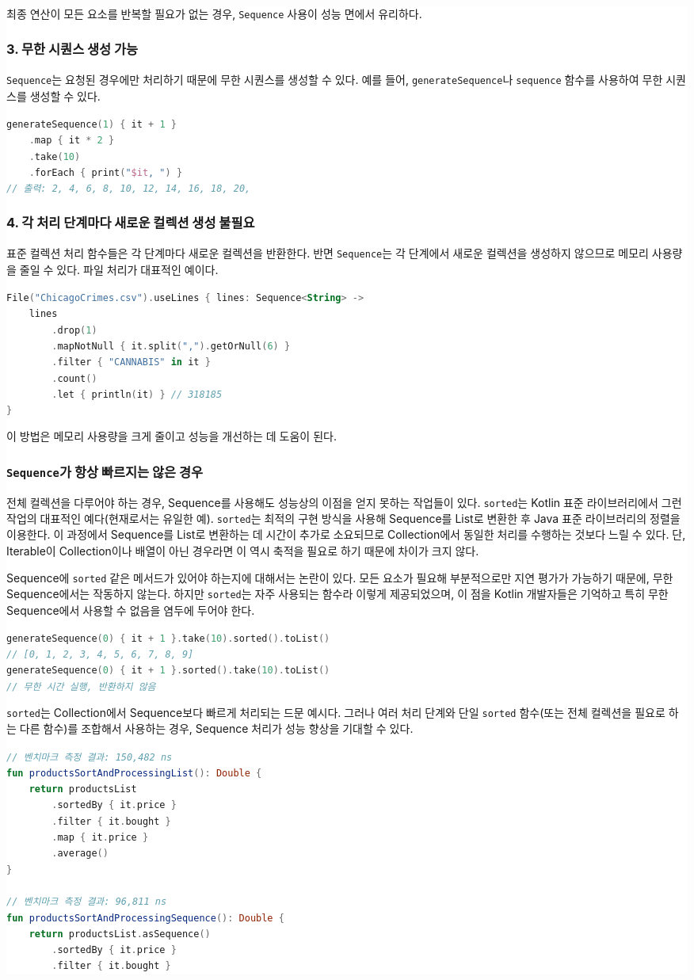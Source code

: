 최종 연산이 모든 요소를 반복할 필요가 없는 경우, `Sequence` 사용이 성능 면에서 유리하다.

### 3. 무한 시퀀스 생성 가능

`Sequence`는 요청된 경우에만 처리하기 때문에 무한 시퀀스를 생성할 수 있다. 예를 들어, `generateSequence`나 `sequence` 함수를 사용하여 무한 시퀀스를 생성할 수 있다.

```kotlin
generateSequence(1) { it + 1 }
    .map { it * 2 }
    .take(10)
    .forEach { print("$it, ") }
// 출력: 2, 4, 6, 8, 10, 12, 14, 16, 18, 20,
```

### 4. 각 처리 단계마다 새로운 컬렉션 생성 불필요

표준 컬렉션 처리 함수들은 각 단계마다 새로운 컬렉션을 반환한다. 반면 `Sequence`는 각 단계에서 새로운 컬렉션을 생성하지 않으므로 메모리 사용량을 줄일 수 있다. 파일 처리가 대표적인 예이다.

```kotlin
File("ChicagoCrimes.csv").useLines { lines: Sequence<String> ->
    lines
        .drop(1)
        .mapNotNull { it.split(",").getOrNull(6) }
        .filter { "CANNABIS" in it }
        .count()
        .let { println(it) } // 318185
}
```

이 방법은 메모리 사용량을 크게 줄이고 성능을 개선하는 데 도움이 된다.

### `Sequence`가 항상 빠르지는 않은 경우

전체 컬렉션을 다루어야 하는 경우, Sequence를 사용해도 성능상의 이점을 얻지 못하는 작업들이 있다. `sorted`는 Kotlin 표준 라이브러리에서 그런 작업의 대표적인 예다(현재로서는 유일한 예). `sorted`는 최적의 구현 방식을 사용해 Sequence를 List로 변환한 후 Java 표준 라이브러리의 정렬을 이용한다. 이 과정에서 Sequence를 List로 변환하는 데 시간이 추가로 소요되므로 Collection에서 동일한 처리를 수행하는 것보다 느릴 수 있다. 단, Iterable이 Collection이나 배열이 아닌 경우라면 이 역시 축적을 필요로 하기 때문에 차이가 크지 않다.

Sequence에 `sorted` 같은 메서드가 있어야 하는지에 대해서는 논란이 있다. 모든 요소가 필요해 부분적으로만 지연 평가가 가능하기 때문에, 무한 Sequence에서는 작동하지 않는다. 하지만 `sorted`는 자주 사용되는 함수라 이렇게 제공되었으며, 이 점을 Kotlin 개발자들은 기억하고 특히 무한 Sequence에서 사용할 수 없음을 염두에 두어야 한다.

```kotlin
generateSequence(0) { it + 1 }.take(10).sorted().toList()
// [0, 1, 2, 3, 4, 5, 6, 7, 8, 9]
generateSequence(0) { it + 1 }.sorted().take(10).toList()
// 무한 시간 실행, 반환하지 않음
```

`sorted`는 Collection에서 Sequence보다 빠르게 처리되는 드문 예시다. 그러나 여러 처리 단계와 단일 `sorted` 함수(또는 전체 컬렉션을 필요로 하는 다른 함수)를 조합해서 사용하는 경우, Sequence 처리가 성능 향상을 기대할 수 있다.

```kotlin
// 벤치마크 측정 결과: 150,482 ns
fun productsSortAndProcessingList(): Double {
    return productsList
        .sortedBy { it.price }
        .filter { it.bought }
        .map { it.price }
        .average()
}

// 벤치마크 측정 결과: 96,811 ns
fun productsSortAndProcessingSequence(): Double {
    return productsList.asSequence()
        .sortedBy { it.price }
        .filter { it.bought }
```